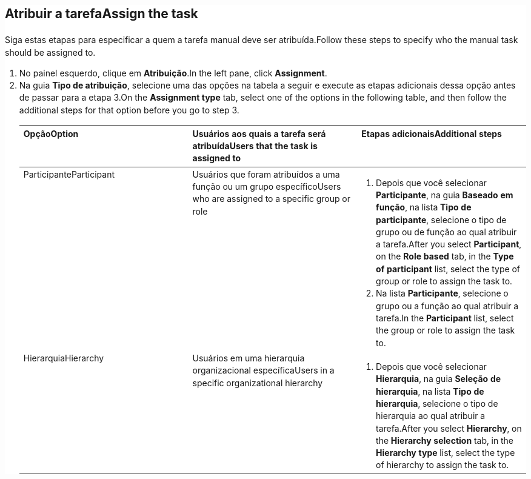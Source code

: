 ## <a name="assign-the-task"></a><span data-ttu-id="0e7c8-148">Atribuir a tarefa</span><span class="sxs-lookup"><span data-stu-id="0e7c8-148">Assign the task</span></span>
<span data-ttu-id="0e7c8-149">Siga estas etapas para especificar a quem a tarefa manual deve ser atribuída.</span><span class="sxs-lookup"><span data-stu-id="0e7c8-149">Follow these steps to specify who the manual task should be assigned to.</span></span>

1.  <span data-ttu-id="0e7c8-150">No painel esquerdo, clique em **Atribuição**.</span><span class="sxs-lookup"><span data-stu-id="0e7c8-150">In the left pane, click **Assignment**.</span></span>
2.  <span data-ttu-id="0e7c8-151">Na guia **Tipo de atribuição**, selecione uma das opções na tabela a seguir e execute as etapas adicionais dessa opção antes de passar para a etapa 3.</span><span class="sxs-lookup"><span data-stu-id="0e7c8-151">On the **Assignment type** tab, select one of the options in the following table, and then follow the additional steps for that option before you go to step 3.</span></span>
    <table>
    <colgroup>
    <col width="33%" />
    <col width="33%" />
    <col width="33%" />
    </colgroup>
    <thead>
    <tr class="header">
    <th><span data-ttu-id="0e7c8-152">Opção</span><span class="sxs-lookup"><span data-stu-id="0e7c8-152">Option</span></span></th>
    <th><span data-ttu-id="0e7c8-153">Usuários aos quais a tarefa será atribuída</span><span class="sxs-lookup"><span data-stu-id="0e7c8-153">Users that the task is assigned to</span></span></th>
    <th><span data-ttu-id="0e7c8-154">Etapas adicionais</span><span class="sxs-lookup"><span data-stu-id="0e7c8-154">Additional steps</span></span></th>
    </tr>
    </thead>
    <tbody>
    <tr class="odd">
    <td><span data-ttu-id="0e7c8-155">Participante</span><span class="sxs-lookup"><span data-stu-id="0e7c8-155">Participant</span></span></td>
    <td><span data-ttu-id="0e7c8-156">Usuários que foram atribuídos a uma função ou um grupo específico</span><span class="sxs-lookup"><span data-stu-id="0e7c8-156">Users who are assigned to a specific group or role</span></span></td>
    <td><ol>
    <li><span data-ttu-id="0e7c8-157">Depois que você selecionar <strong>Participante</strong>, na guia <strong>Baseado em função</strong>, na lista <strong>Tipo de participante</strong>, selecione o tipo de grupo ou de função ao qual atribuir a tarefa.</span><span class="sxs-lookup"><span data-stu-id="0e7c8-157">After you select <strong>Participant</strong>, on the <strong>Role based</strong> tab, in the <strong>Type of participant</strong> list, select the type of group or role to assign the task to.</span></span></li>
    <li><span data-ttu-id="0e7c8-158">Na lista <strong>Participante</strong>, selecione o grupo ou a função ao qual atribuir a tarefa.</span><span class="sxs-lookup"><span data-stu-id="0e7c8-158">In the <strong>Participant</strong> list, select the group or role to assign the task to.</span></span></li>
    </ol></td>
    </tr>
    <tr class="even">
    <td><span data-ttu-id="0e7c8-159">Hierarquia</span><span class="sxs-lookup"><span data-stu-id="0e7c8-159">Hierarchy</span></span></td>
    <td><span data-ttu-id="0e7c8-160">Usuários em uma hierarquia organizacional específica</span><span class="sxs-lookup"><span data-stu-id="0e7c8-160">Users in a specific organizational hierarchy</span></span></td>
    <td><ol>
    <li><span data-ttu-id="0e7c8-161">Depois que você selecionar <strong>Hierarquia</strong>, na guia <strong>Seleção de hierarquia</strong>, na lista <strong>Tipo de hierarquia</strong>, selecione o tipo de hierarquia ao qual atribuir a tarefa.</span><span class="sxs-lookup"><span data-stu-id="0e7c8-161">After you select <strong>Hierarchy</strong>, on the <strong>Hierarchy selection</strong> tab, in the <strong>Hierarchy type</strong> list, select the type of hierarchy to assign the task to.</span></span></li>